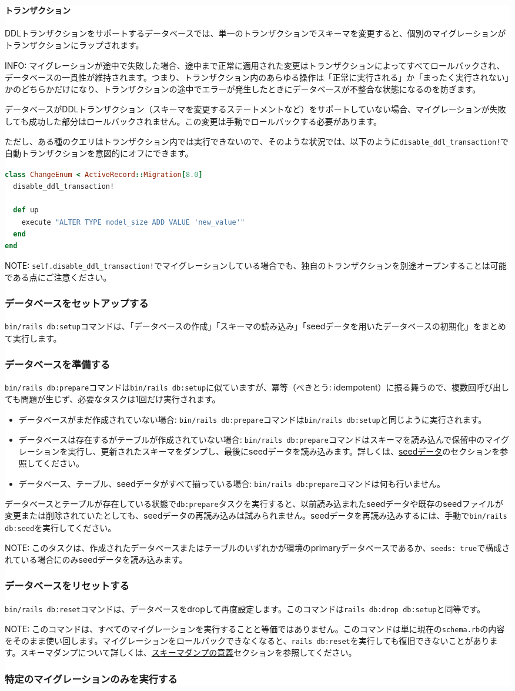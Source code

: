 #### トランザクション

DDLトランザクションをサポートするデータベースでは、単一のトランザクションでスキーマを変更すると、個別のマイグレーションがトランザクションにラップされます。

INFO: マイグレーションが途中で失敗した場合、途中まで正常に適用された変更はトランザクションによってすべてロールバックされ、データベースの一貫性が維持されます。つまり、トランザクション内のあらゆる操作は「正常に実行される」か「まったく実行されない」かのどちらかだけになり、トランザクションの途中でエラーが発生したときにデータベースが不整合な状態になるのを防ぎます。

データベースがDDLトランザクション（スキーマを変更するステートメントなど）をサポートしていない場合、マイグレーションが失敗しても成功した部分はロールバックされません。この変更は手動でロールバックする必要があります。

ただし、ある種のクエリはトランザクション内では実行できないので、そのような状況では、以下のように`disable_ddl_transaction!`で自動トランザクションを意図的にオフにできます。

```ruby
class ChangeEnum < ActiveRecord::Migration[8.0]
  disable_ddl_transaction!

  def up
    execute "ALTER TYPE model_size ADD VALUE 'new_value'"
  end
end
```

NOTE: `self.disable_ddl_transaction!`でマイグレーションしている場合でも、独自のトランザクションを別途オープンすることは可能である点にご注意ください。

### データベースをセットアップする

`bin/rails db:setup`コマンドは、「データベースの作成」「スキーマの読み込み」「seedデータを用いたデータベースの初期化」をまとめて実行します。

### データベースを準備する

`bin/rails db:prepare`コマンドは`bin/rails db:setup`に似ていますが、冪等（べきとう: idempotent）に振る舞うので、複数回呼び出しても問題が生じず、必要なタスクは1回だけ実行されます。

* データベースがまだ作成されていない場合:
  `bin/rails db:prepare`コマンドは`bin/rails db:setup`と同じように実行されます。

* データベースは存在するがテーブルが作成されていない場合:
  `bin/rails db:prepare`コマンドはスキーマを読み込んで保留中のマイグレーションを実行し、更新されたスキーマをダンプし、最後にseedデータを読み込みます。詳しくは、[seedデータ](#マイグレーションとseedデータ)のセクションを参照してください。

* データベース、テーブル、seedデータがすべて揃っている場合:
  `bin/rails db:prepare`コマンドは何も行いません。

データベースとテーブルが存在している状態で`db:prepare`タスクを実行すると、以前読み込まれたseedデータや既存のseedファイルが変更または削除されていたとしても、seedデータの再読み込みは試みられません。seedデータを再読み込みするには、手動で`bin/rails db:seed`を実行してください。

NOTE: このタスクは、作成されたデータベースまたはテーブルのいずれかが環境のprimaryデータベースであるか、`seeds: true`で構成されている場合にのみseedデータを読み込みます。

### データベースをリセットする

`bin/rails db:reset`コマンドは、データベースをdropして再度設定します。このコマンドは`rails db:drop db:setup`と同等です。

NOTE: このコマンドは、すべてのマイグレーションを実行することと等価ではありません。このコマンドは単に現在の`schema.rb`の内容をそのまま使い回します。マイグレーションをロールバックできなくなると、`rails db:reset`を実行しても復旧できないことがあります。スキーマダンプについて詳しくは、[スキーマダンプの意義](#スキーマダンプの意義)セクションを参照してください。

### 特定のマイグレーションのみを実行する
